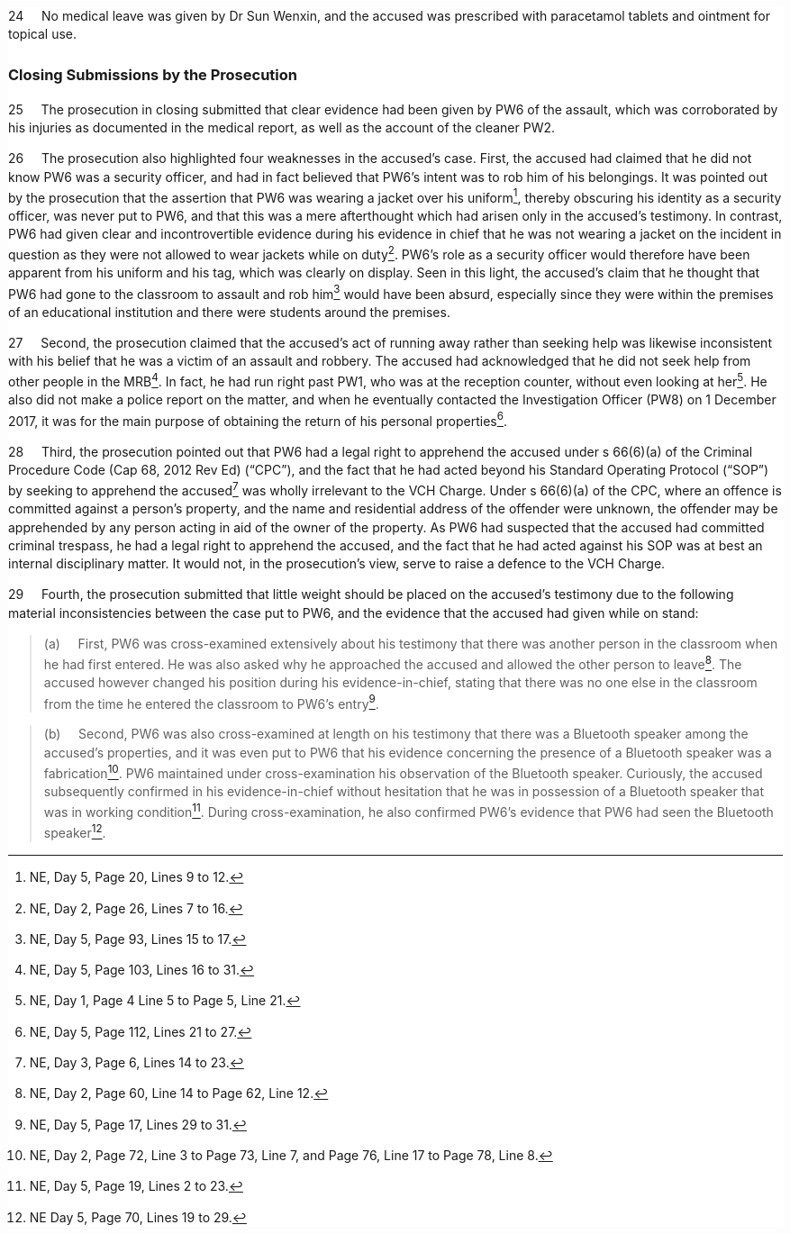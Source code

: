 24     No medical leave was given by Dr Sun Wenxin, and the accused was prescribed with paracetamol tablets and ointment for topical use.

### Closing Submissions by the Prosecution

25     The prosecution in closing submitted that clear evidence had been given by PW6 of the assault, which was corroborated by his injuries as documented in the medical report, as well as the account of the cleaner PW2.

26     The prosecution also highlighted four weaknesses in the accused’s case. First, the accused had claimed that he did not know PW6 was a security officer, and had in fact believed that PW6’s intent was to rob him of his belongings. It was pointed out by the prosecution that the assertion that PW6 was wearing a jacket over his uniform[^38], thereby obscuring his identity as a security officer, was never put to PW6, and that this was a mere afterthought which had arisen only in the accused’s testimony. In contrast, PW6 had given clear and incontrovertible evidence during his evidence in chief that he was not wearing a jacket on the incident in question as they were not allowed to wear jackets while on duty[^39]. PW6’s role as a security officer would therefore have been apparent from his uniform and his tag, which was clearly on display. Seen in this light, the accused’s claim that he thought that PW6 had gone to the classroom to assault and rob him[^40] would have been absurd, especially since they were within the premises of an educational institution and there were students around the premises.

27     Second, the prosecution claimed that the accused’s act of running away rather than seeking help was likewise inconsistent with his belief that he was a victim of an assault and robbery. The accused had acknowledged that he did not seek help from other people in the MRB[^41]. In fact, he had run right past PW1, who was at the reception counter, without even looking at her[^42]. He also did not make a police report on the matter, and when he eventually contacted the Investigation Officer (PW8) on 1 December 2017, it was for the main purpose of obtaining the return of his personal properties[^43].

28     Third, the prosecution pointed out that PW6 had a legal right to apprehend the accused under s 66(6)(a) of the Criminal Procedure Code (Cap 68, 2012 Rev Ed) (“CPC”), and the fact that he had acted beyond his Standard Operating Protocol (“SOP”) by seeking to apprehend the accused[^44] was wholly irrelevant to the VCH Charge. Under s 66(6)(a) of the CPC, where an offence is committed against a person’s property, and the name and residential address of the offender were unknown, the offender may be apprehended by any person acting in aid of the owner of the property. As PW6 had suspected that the accused had committed criminal trespass, he had a legal right to apprehend the accused, and the fact that he had acted against his SOP was at best an internal disciplinary matter. It would not, in the prosecution’s view, serve to raise a defence to the VCH Charge.

29     Fourth, the prosecution submitted that little weight should be placed on the accused’s testimony due to the following material inconsistencies between the case put to PW6, and the evidence that the accused had given while on stand:

> (a)     First, PW6 was cross-examined extensively about his testimony that there was another person in the classroom when he had first entered. He was also asked why he approached the accused and allowed the other person to leave[^45]. The accused however changed his position during his evidence-in-chief, stating that there was no one else in the classroom from the time he entered the classroom to PW6’s entry[^46].

> (b)     Second, PW6 was also cross-examined at length on his testimony that there was a Bluetooth speaker among the accused’s properties, and it was even put to PW6 that his evidence concerning the presence of a Bluetooth speaker was a fabrication[^47]. PW6 maintained under cross-examination his observation of the Bluetooth speaker. Curiously, the accused subsequently confirmed in his evidence-in-chief without hesitation that he was in possession of a Bluetooth speaker that was in working condition[^48]. During cross-examination, he also confirmed PW6’s evidence that PW6 had seen the Bluetooth speaker[^49].


[^1]: NE, Day 5, Page 28, Line 21 to Page 29, Line 2.
[^2]: NE, Day 2, Page 26, Lines 6 to 31.
[^3]: NE, Day 2, Page 33, Lines 10 to 23.
[^4]: NE, Day 2, Page 46, Line 13, and Page 47, Line 30 to Page 48, Line 11.
[^5]: NE, Day 2, p 84 Lines 7-10.
[^6]: NE, Day 2, p 34, Lines 14-23.
[^7]: NE, Day 2, p 34, Line 24 to p 35, Line 30.
[^8]: NE, Day 3, Page 19, Lines 22 to 32.
[^9]: NE, Day 2, Page 35, Lines 30 to 32.
[^10]: NE, Day 2, Page 36, Lines 1 to 5.
[^11]: NE, Day 3, Page 6, Lines 14 to 23.
[^12]: NE, Day 3, Page 24, Line 24 to Page 25, Line 4.
[^13]: NE, Day 3, Page 25, Lines 9 to 13.
[^14]: NE, Day 1, Page 18, Line 29 to Page 19, Line 24.
[^15]: NE, Day 1, Page 22, Lines 19 to 30.
[^16]: NE, Day 1, Page 56, Line 32 to Page 57, Line 4.
[^17]: NE, Day 1, Page 24, Line 21 to Page 26, Line 8; see also Page 45 Lines 1 to 6.
[^18]: NE, Day 1, Page 56, Line 32 to Page 57, Line 4.
[^19]: NE, Day 1, Page 56 Line 15 to Page 57, Line 9.
[^20]: NE, Day 3, Page 32, Line 15 to Page 33, Line 15.
[^21]: NE, Day 3, Page 33, Line 16 to Page 34, Line 15.
[^22]: NE, Day 5, Page 14, Lines 6 to 8.
[^23]: NE, Day 5, Page 15, Lines 23 to 26.
[^24]: NE, Day 5, Page 8, Lines 26 to 28.
[^25]: NE, Day 4, Pager 21, Lines 4 to 11; Exhibit D-8.
[^26]: NE, Day 5, Page 9, Line 10 to Page 10, Line 6.
[^27]: NE, Day 5, Page 13, Lines 5 to 14.
[^28]: NE, Day 5, Page 52, Lines 16 to 17.
[^29]: NE, Day 5, Pager 123, Line 12.
[^30]: NE, Day 5, Page 79 Line 32 to Page 81, Line 16.
[^31]: NE, Day 5, Page 18, Lines 13 to 24.
[^32]: NE, Day 5, Page 21, Lines 10 to 29.
[^33]: NE, Day 5, Page 23, Lines 9 to 15.
[^34]: NE, Day 5, Page 24, Lines 2 to 8, and Page 25, Lines 1 to 3.
[^35]: NE, Day 3, Page 13, Lines 4 to 7.
[^36]: NE, Day 5, Page 25, Lines 17 to 24.
[^37]: NE, Day 5, Page 53, Lines 3 to 21.
[^38]: NE, Day 5, Page 20, Lines 9 to 12.
[^39]: NE, Day 2, Page 26, Lines 7 to 16.
[^40]: NE, Day 5, Page 93, Lines 15 to 17.
[^41]: NE, Day 5, Page 103, Lines 16 to 31.
[^42]: NE, Day 1, Page 4 Line 5 to Page 5, Line 21.
[^43]: NE, Day 5, Page 112, Lines 21 to 27.
[^44]: NE, Day 3, Page 6, Lines 14 to 23.
[^45]: NE, Day 2, Page 60, Line 14 to Page 62, Line 12.
[^46]: NE, Day 5, Page 17, Lines 29 to 31.
[^47]: NE, Day 2, Page 72, Line 3 to Page 73, Line 7, and Page 76, Line 17 to Page 78, Line 8.
[^48]: NE, Day 5, Page 19, Lines 2 to 23.
[^49]: NE Day 5, Page 70, Lines 19 to 29.
[^50]: NE, Day 5, Page 49, Lines 10 to 18.
[^52]: NE, Day 3, Page 43, Line 2.
[^53]: NE, Day 4, Page 25, Lines 2 to 23.
[^54]: NE, Day 2, Page 44, Lines 6-10.
[^55]: NE, Day 3, Page 13 Line 27 to Page 14, Line 2.
[^56]: NE, Day 5, Page 25, Lines 21-24.
[^57]: NE, Day 5, Page 48, Lines 21-24.
[^58]: NE, Day 5, 26-29.
[^59]: NE, Day 5, Page 51, Lines 11 to 13.
[^60]: NE Day 2 Page 67 Lines 14 to 29, and Day 3, Page 53, Lines 2 to 6.
[^61]: NE, Day 3, Page 216, Lines 7 to 19.
[^62]: NE, Day 5, Page 45, Lines 10-13.
[^63]: NE, Day 5, Page 51, Lines 10-13.
[^64]: NE, Day 1, Page 25, Lines 11 to 22.
[^65]: NE, Day 3, Page 42 Line 26 to Page 43 Line 2.
[^66]: NE, Day 1, Page 66, Lines 13 to 16.
[^67]: NE, Day 1, Page 68, Lines 16 to 22, and Day 1, Page 89, Lines 7 to 11.
[^68]: NE, Day 1, Page 74, Line 2; and Day 1, Page 88, Line 16.
[^69]: Exhibit D10.
[^70]: NE, Day 2, Page 47, Lines 26 to 29.